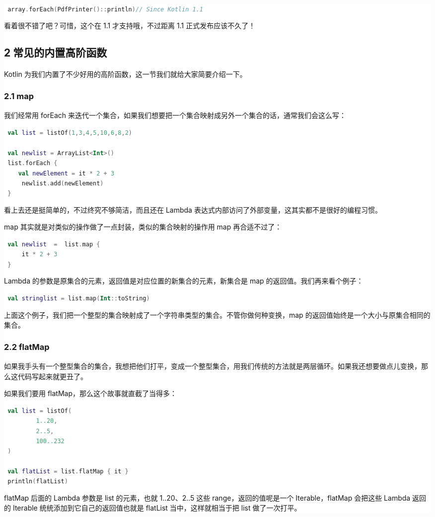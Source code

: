 ```kotlin
 array.forEach(PdfPrinter()::println)// Since Kotlin 1.1 
```
看着很不错了吧？可惜，这个在 1.1 才支持哦，不过距离 1.1 正式发布应该不久了！

## 2 常见的内置高阶函数

Kotlin 为我们内置了不少好用的高阶函数，这一节我们就给大家简要介绍一下。

### 2.1 map

我们经常用 forEach 来迭代一个集合，如果我们想要把一个集合映射成另外一个集合的话，通常我们会这么写：

```kotlin
 val list = listOf(1,3,4,5,10,6,8,2) 
 　 
 val newlist = ArrayList<Int>() 
 list.forEach {  
 	val newElement = it * 2 + 3 
     newlist.add(newElement) 
 } 
```
看上去还是挺简单的，不过终究不够简洁，而且还在 Lambda 表达式内部访问了外部变量，这其实都不是很好的编程习惯。

map 其实就是对类似的操作做了一点封装，类似的集合映射的操作用 map 再合适不过了：

```kotlin
 val newlist  =  list.map { 
     it * 2 + 3 
 } 
```
Lambda 的参数是原集合的元素，返回值是对应位置的新集合的元素，新集合是 map 的返回值。我们再来看个例子：

```kotlin
 val stringlist = list.map(Int::toString) 
```
上面这个例子，我们把一个整型的集合映射成了一个字符串类型的集合。不管你做何种变换，map 的返回值始终是一个大小与原集合相同的集合。


### 2.2 flatMap

如果我手头有一个整型集合的集合，我想把他们打平，变成一个整型集合，用我们传统的方法就是两层循环。如果我还想要做点儿变换，那么这代码写起来就更丑了。

如果我们要用 flatMap，那么这个故事就直截了当得多：

```kotlin
 val list = listOf( 
         1..20, 
         2..5, 
         100..232 
 ) 
 　 
 val flatList = list.flatMap { it } 
 println(flatList) 
```

flatMap 后面的 Lambda 参数是 list 的元素，也就 1..20、2..5 这些 range，返回的值呢是一个 Iterable，flatMap 会把这些 Lambda 返回的 Iterable 统统添加到它自己的返回值也就是 flatList 当中，这样就相当于把 list 做了一次打平。
